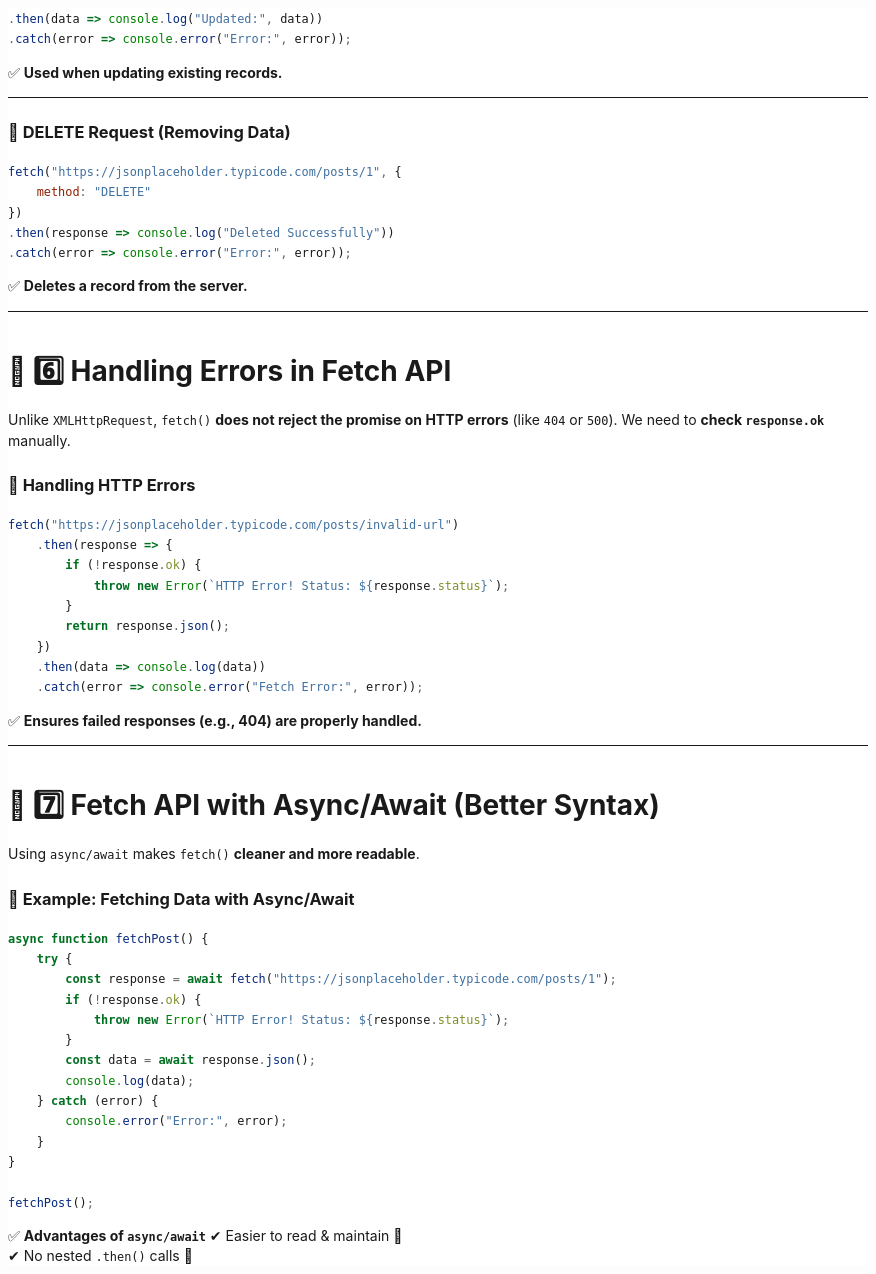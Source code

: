 ```js
.then(data => console.log("Updated:", data))
.catch(error => console.error("Error:", error));
```
✅ **Used when updating existing records.**  

---

### 📌 **DELETE Request (Removing Data)**
```js
fetch("https://jsonplaceholder.typicode.com/posts/1", {
    method: "DELETE"
})
.then(response => console.log("Deleted Successfully"))
.catch(error => console.error("Error:", error));
```
✅ **Deletes a record from the server.**  

---

# 🎯 **6️⃣ Handling Errors in Fetch API**
Unlike `XMLHttpRequest`, `fetch()` **does not reject the promise on HTTP errors** (like `404` or `500`). We need to **check `response.ok`** manually.

### 📌 **Handling HTTP Errors**
```js
fetch("https://jsonplaceholder.typicode.com/posts/invalid-url")
    .then(response => {
        if (!response.ok) {
            throw new Error(`HTTP Error! Status: ${response.status}`);
        }
        return response.json();
    })
    .then(data => console.log(data))
    .catch(error => console.error("Fetch Error:", error));
```
✅ **Ensures failed responses (e.g., 404) are properly handled.**  

---

# 🎯 **7️⃣ Fetch API with Async/Await (Better Syntax)**
Using `async/await` makes `fetch()` **cleaner and more readable**.

### 📌 **Example: Fetching Data with Async/Await**
```js
async function fetchPost() {
    try {
        const response = await fetch("https://jsonplaceholder.typicode.com/posts/1");
        if (!response.ok) {
            throw new Error(`HTTP Error! Status: ${response.status}`);
        }
        const data = await response.json();
        console.log(data);
    } catch (error) {
        console.error("Error:", error);
    }
}

fetchPost();
```
✅ **Advantages of `async/await`**
✔ Easier to read & maintain 👀  
✔ No nested `.then()` calls 🎯  